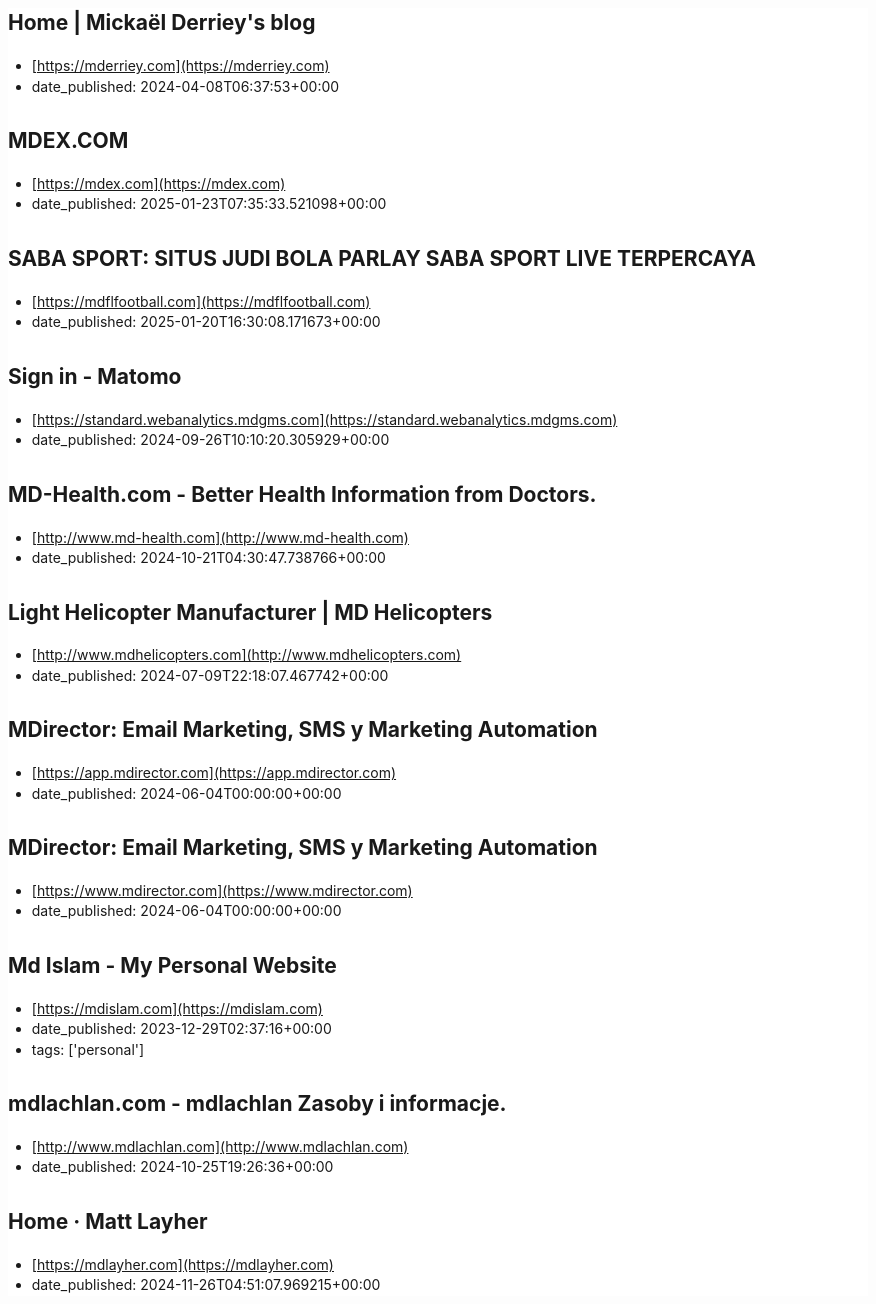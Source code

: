  ## Home | Mickaël Derriey's blog
 - [https://mderriey.com](https://mderriey.com)
 - date_published: 2024-04-08T06:37:53+00:00

 ## MDEX.COM
 - [https://mdex.com](https://mdex.com)
 - date_published: 2025-01-23T07:35:33.521098+00:00

 ## SABA SPORT: SITUS JUDI BOLA PARLAY SABA SPORT LIVE TERPERCAYA
 - [https://mdflfootball.com](https://mdflfootball.com)
 - date_published: 2025-01-20T16:30:08.171673+00:00

 ## Sign in - Matomo
 - [https://standard.webanalytics.mdgms.com](https://standard.webanalytics.mdgms.com)
 - date_published: 2024-09-26T10:10:20.305929+00:00

 ## MD-Health.com - Better Health Information from Doctors.
 - [http://www.md-health.com](http://www.md-health.com)
 - date_published: 2024-10-21T04:30:47.738766+00:00

 ## Light Helicopter Manufacturer | MD Helicopters
 - [http://www.mdhelicopters.com](http://www.mdhelicopters.com)
 - date_published: 2024-07-09T22:18:07.467742+00:00

 ## MDirector: Email Marketing, SMS y Marketing Automation
 - [https://app.mdirector.com](https://app.mdirector.com)
 - date_published: 2024-06-04T00:00:00+00:00

 ## MDirector: Email Marketing, SMS y Marketing Automation
 - [https://www.mdirector.com](https://www.mdirector.com)
 - date_published: 2024-06-04T00:00:00+00:00

 ## Md Islam - My Personal Website
 - [https://mdislam.com](https://mdislam.com)
 - date_published: 2023-12-29T02:37:16+00:00
 - tags: ['personal']

 ## mdlachlan.com - mdlachlan Zasoby i informacje.
 - [http://www.mdlachlan.com](http://www.mdlachlan.com)
 - date_published: 2024-10-25T19:26:36+00:00

 ## Home · Matt Layher
 - [https://mdlayher.com](https://mdlayher.com)
 - date_published: 2024-11-26T04:51:07.969215+00:00
